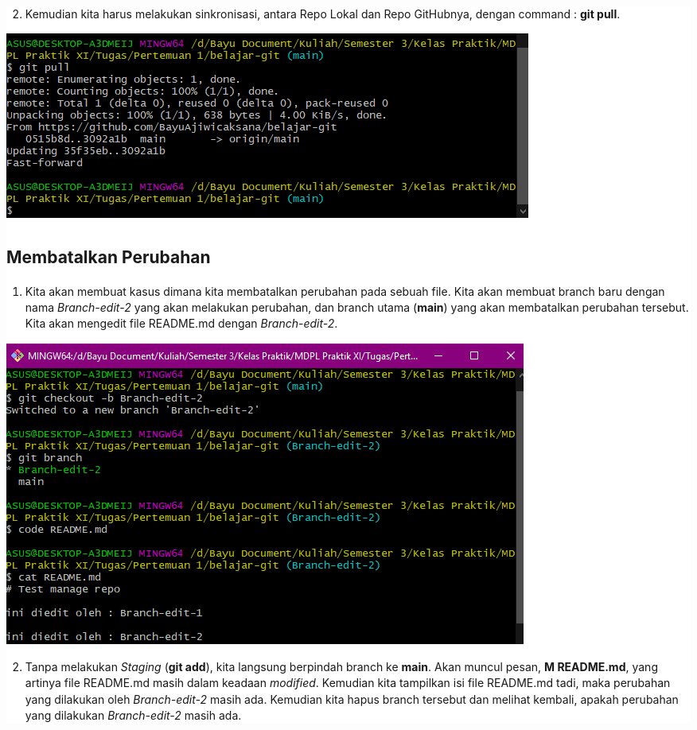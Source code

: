 2. Kemudian kita harus melakukan sinkronisasi, antara Repo Lokal dan Repo GitHubnya, dengan command : **git pull**.

![Pull for Sync](gambar/20-manageRepo.png)

## Membatalkan Perubahan

1. Kita akan membuat kasus dimana kita membatalkan perubahan pada sebuah file. Kita akan membuat branch baru dengan nama *Branch-edit-2* yang akan melakukan perubahan, dan  branch utama (**main**) yang akan membatalkan perubahan tersebut. Kita akan mengedit file README.md dengan *Branch-edit-2*.

![reset](gambar/21-manageRepo.png)

2. Tanpa melakukan *Staging* (**git add**), kita langsung berpindah branch ke **main**. Akan muncul pesan, **M     README.md**, yang artinya file README.md masih dalam keadaan *modified*. Kemudian kita tampilkan isi file README.md tadi, maka perubahan yang dilakukan oleh *Branch-edit-2* masih ada. Kemudian kita hapus branch tersebut dan melihat kembali, apakah perubahan yang dilakukan *Branch-edit-2* masih ada.
